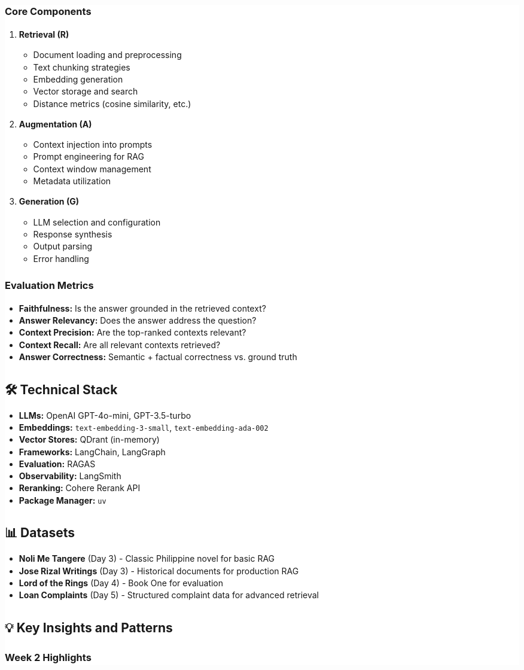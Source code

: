 ### Core Components

1. **Retrieval (R)**
   - Document loading and preprocessing
   - Text chunking strategies
   - Embedding generation
   - Vector storage and search
   - Distance metrics (cosine similarity, etc.)

2. **Augmentation (A)**
   - Context injection into prompts
   - Prompt engineering for RAG
   - Context window management
   - Metadata utilization

3. **Generation (G)**
   - LLM selection and configuration
   - Response synthesis
   - Output parsing
   - Error handling

### Evaluation Metrics

- **Faithfulness:** Is the answer grounded in the retrieved context?
- **Answer Relevancy:** Does the answer address the question?
- **Context Precision:** Are the top-ranked contexts relevant?
- **Context Recall:** Are all relevant contexts retrieved?
- **Answer Correctness:** Semantic + factual correctness vs. ground truth

## 🛠️ Technical Stack

- **LLMs:** OpenAI GPT-4o-mini, GPT-3.5-turbo
- **Embeddings:** `text-embedding-3-small`, `text-embedding-ada-002`
- **Vector Stores:** QDrant (in-memory)
- **Frameworks:** LangChain, LangGraph
- **Evaluation:** RAGAS
- **Observability:** LangSmith
- **Reranking:** Cohere Rerank API
- **Package Manager:** `uv`

## 📊 Datasets

- **Noli Me Tangere** (Day 3) - Classic Philippine novel for basic RAG
- **Jose Rizal Writings** (Day 3) - Historical documents for production RAG
- **Lord of the Rings** (Day 4) - Book One for evaluation
- **Loan Complaints** (Day 5) - Structured complaint data for advanced retrieval

## 💡 Key Insights and Patterns

### Week 2 Highlights
